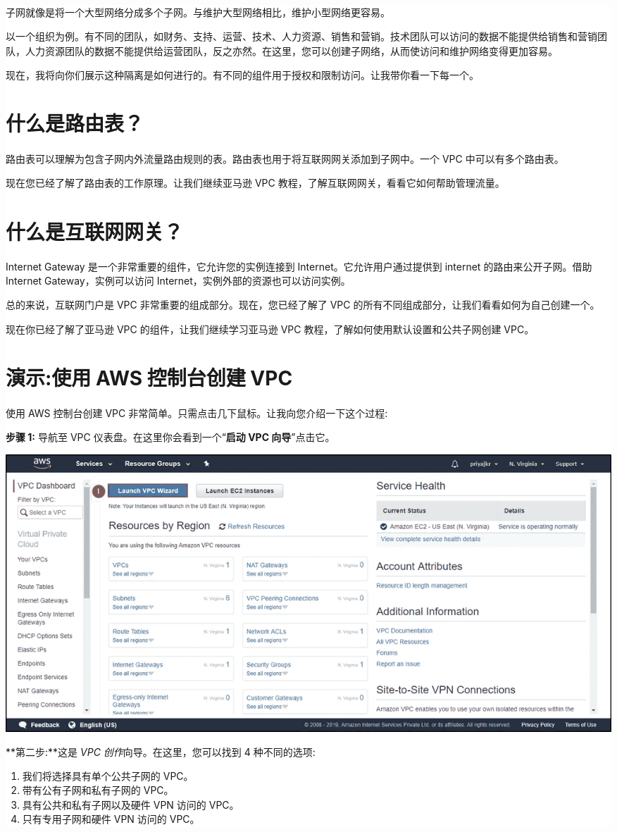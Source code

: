 子网就像是将一个大型网络分成多个子网。与维护大型网络相比，维护小型网络更容易。

以一个组织为例。有不同的团队，如财务、支持、运营、技术、人力资源、销售和营销。技术团队可以访问的数据不能提供给销售和营销团队，人力资源团队的数据不能提供给运营团队，反之亦然。在这里，您可以创建子网络，从而使访问和维护网络变得更加容易。

现在，我将向你们展示这种隔离是如何进行的。有不同的组件用于授权和限制访问。让我带你看一下每一个。

# 什么是路由表？

路由表可以理解为包含子网内外流量路由规则的表。路由表也用于将互联网网关添加到子网中。一个 VPC 中可以有多个路由表。

现在您已经了解了路由表的工作原理。让我们继续亚马逊 VPC 教程，了解互联网网关，看看它如何帮助管理流量。

# 什么是互联网网关？

Internet Gateway 是一个非常重要的组件，它允许您的实例连接到 Internet。它允许用户通过提供到 internet 的路由来公开子网。借助 Internet Gateway，实例可以访问 Internet，实例外部的资源也可以访问实例。

总的来说，互联网门户是 VPC 非常重要的组成部分。现在，您已经了解了 VPC 的所有不同组成部分，让我们看看如何为自己创建一个。

现在你已经了解了亚马逊 VPC 的组件，让我们继续学习亚马逊 VPC 教程，了解如何使用默认设置和公共子网创建 VPC。

# 演示:使用 AWS 控制台创建 VPC

使用 AWS 控制台创建 VPC 非常简单。只需点击几下鼠标。让我向您介绍一下这个过程:

**步骤 1:** 导航至 VPC 仪表盘。在这里你会看到一个“**启动 VPC 向导**”点击它。

![](img/37e6aa32e5fda4739a94e464e47eb0dc.png)

**第二步:**这是 *VPC 创作*向导。在这里，您可以找到 4 种不同的选项:

1.  我们将选择具有单个公共子网的 VPC。
2.  带有公有子网和私有子网的 VPC。
3.  具有公共和私有子网以及硬件 VPN 访问的 VPC。
4.  只有专用子网和硬件 VPN 访问的 VPC。
